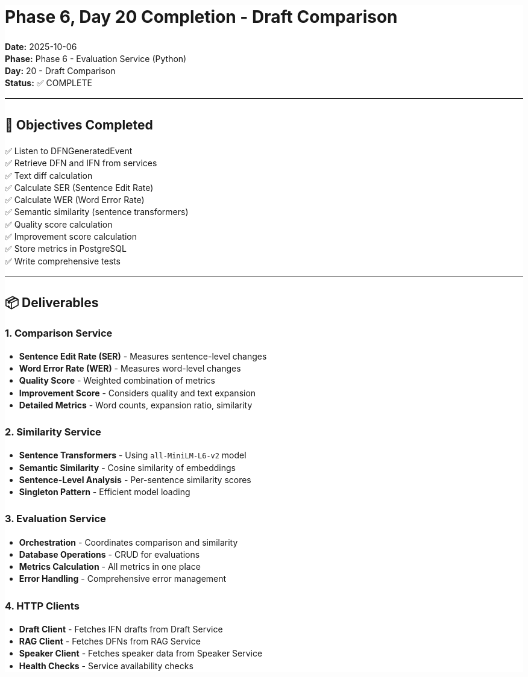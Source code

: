 # Phase 6, Day 20 Completion - Draft Comparison

**Date:** 2025-10-06  
**Phase:** Phase 6 - Evaluation Service (Python)  
**Day:** 20 - Draft Comparison  
**Status:** ✅ COMPLETE

---

## 🎯 Objectives Completed

✅ Listen to DFNGeneratedEvent  
✅ Retrieve DFN and IFN from services  
✅ Text diff calculation  
✅ Calculate SER (Sentence Edit Rate)  
✅ Calculate WER (Word Error Rate)  
✅ Semantic similarity (sentence transformers)  
✅ Quality score calculation  
✅ Improvement score calculation  
✅ Store metrics in PostgreSQL  
✅ Write comprehensive tests

---

## 📦 Deliverables

### 1. **Comparison Service**
- **Sentence Edit Rate (SER)** - Measures sentence-level changes
- **Word Error Rate (WER)** - Measures word-level changes
- **Quality Score** - Weighted combination of metrics
- **Improvement Score** - Considers quality and text expansion
- **Detailed Metrics** - Word counts, expansion ratio, similarity

### 2. **Similarity Service**
- **Sentence Transformers** - Using `all-MiniLM-L6-v2` model
- **Semantic Similarity** - Cosine similarity of embeddings
- **Sentence-Level Analysis** - Per-sentence similarity scores
- **Singleton Pattern** - Efficient model loading

### 3. **Evaluation Service**
- **Orchestration** - Coordinates comparison and similarity
- **Database Operations** - CRUD for evaluations
- **Metrics Calculation** - All metrics in one place
- **Error Handling** - Comprehensive error management

### 4. **HTTP Clients**
- **Draft Client** - Fetches IFN drafts from Draft Service
- **RAG Client** - Fetches DFNs from RAG Service
- **Speaker Client** - Fetches speaker data from Speaker Service
- **Health Checks** - Service availability checks
